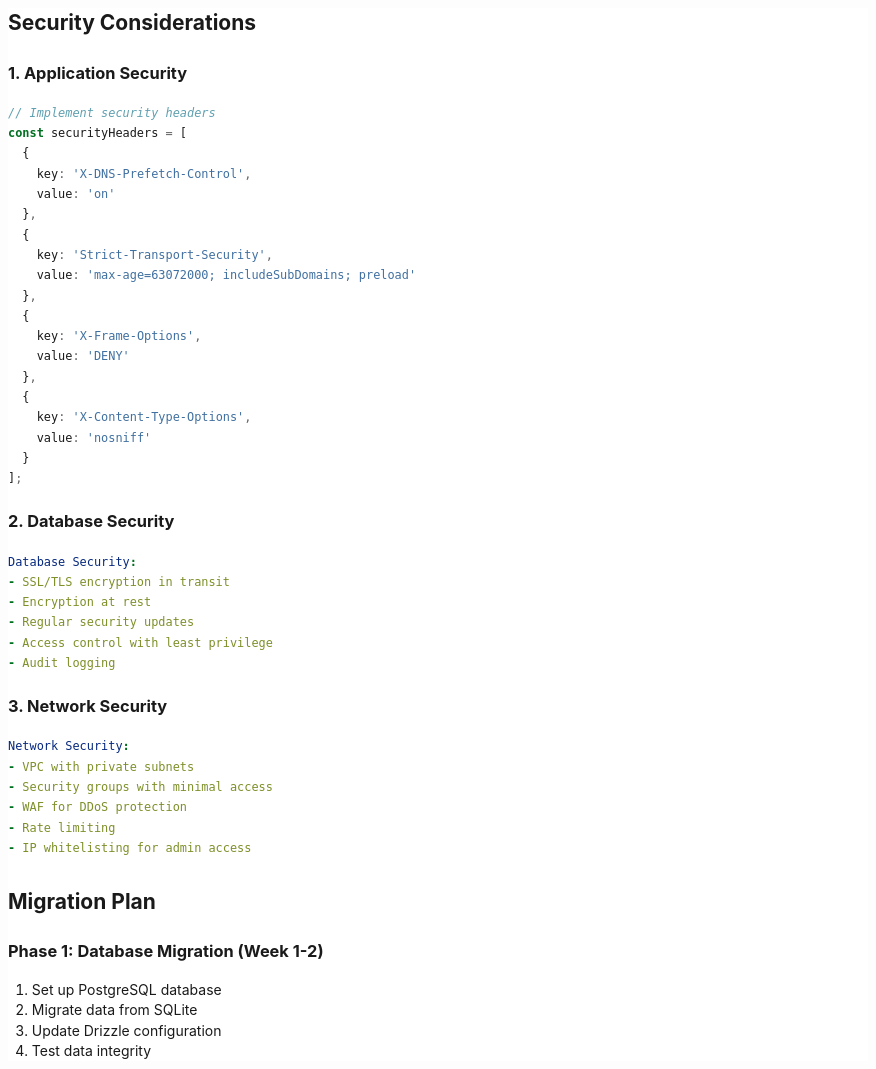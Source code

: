 ## Security Considerations

### 1. Application Security
```typescript
// Implement security headers
const securityHeaders = [
  {
    key: 'X-DNS-Prefetch-Control',
    value: 'on'
  },
  {
    key: 'Strict-Transport-Security',
    value: 'max-age=63072000; includeSubDomains; preload'
  },
  {
    key: 'X-Frame-Options',
    value: 'DENY'
  },
  {
    key: 'X-Content-Type-Options',
    value: 'nosniff'
  }
];
```

### 2. Database Security
```yaml
Database Security:
- SSL/TLS encryption in transit
- Encryption at rest
- Regular security updates
- Access control with least privilege
- Audit logging
```

### 3. Network Security
```yaml
Network Security:
- VPC with private subnets
- Security groups with minimal access
- WAF for DDoS protection
- Rate limiting
- IP whitelisting for admin access
```

## Migration Plan

### Phase 1: Database Migration (Week 1-2)
1. Set up PostgreSQL database
2. Migrate data from SQLite
3. Update Drizzle configuration
4. Test data integrity
